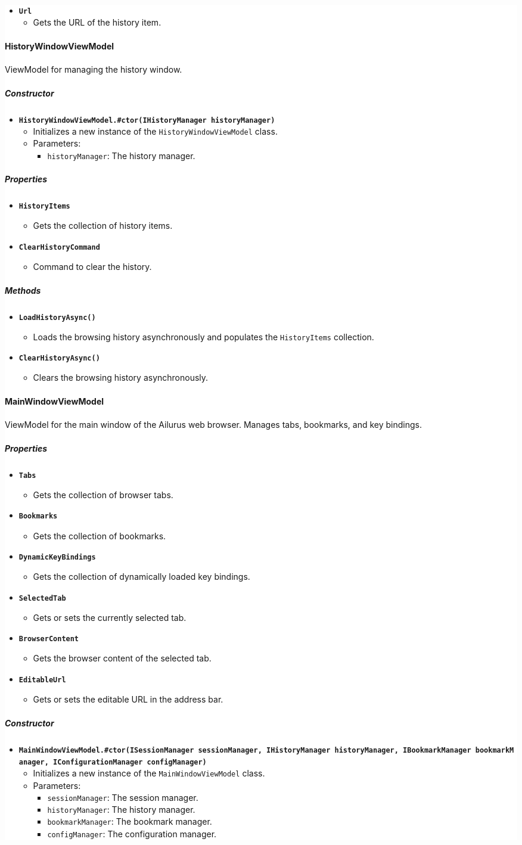 - **`Url`**
  - Gets the URL of the history item.

#### HistoryWindowViewModel

ViewModel for managing the history window.

##### Constructor

- **`HistoryWindowViewModel.#ctor(IHistoryManager historyManager)`**
  - Initializes a new instance of the `HistoryWindowViewModel` class.
  - Parameters:
    - `historyManager`: The history manager.

##### Properties

- **`HistoryItems`**
  - Gets the collection of history items.

- **`ClearHistoryCommand`**
  - Command to clear the history.

##### Methods

- **`LoadHistoryAsync()`**
  - Loads the browsing history asynchronously and populates the `HistoryItems` collection.

- **`ClearHistoryAsync()`**
  - Clears the browsing history asynchronously.

#### MainWindowViewModel

ViewModel for the main window of the Ailurus web browser. Manages tabs, bookmarks, and key bindings.

##### Properties

- **`Tabs`**
  - Gets the collection of browser tabs.

- **`Bookmarks`**
  - Gets the collection of bookmarks.

- **`DynamicKeyBindings`**
  - Gets the collection of dynamically loaded key bindings.

- **`SelectedTab`**
  - Gets or sets the currently selected tab.

- **`BrowserContent`**
  - Gets the browser content of the selected tab.

- **`EditableUrl`**
  - Gets or sets the editable URL in the address bar.

##### Constructor

- **`MainWindowViewModel.#ctor(ISessionManager sessionManager, IHistoryManager historyManager, IBookmarkManager bookmarkManager, IConfigurationManager configManager)`**
  - Initializes a new instance of the `MainWindowViewModel` class.
  - Parameters:
    - `sessionManager`: The session manager.
    - `historyManager`: The history manager.
    - `bookmarkManager`: The bookmark manager.
    - `configManager`: The configuration manager.
